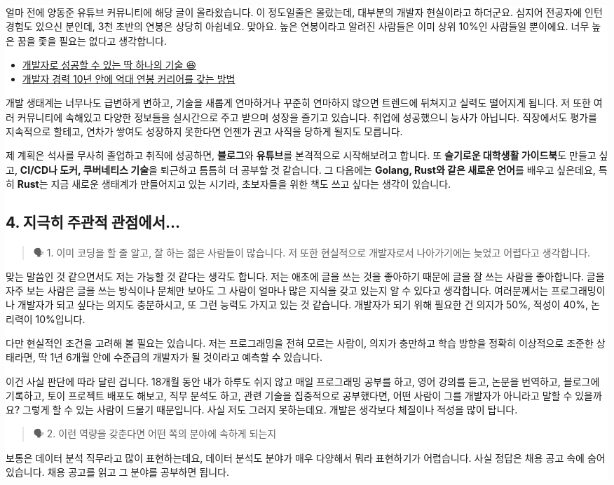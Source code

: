 얼마 전에 양동준 유튜브 커뮤니티에 해당 글이 올라왔습니다. 이 정도일줄은 몰랐는데, 대부분의 개발자 현실이라고 하더군요. 심지어 전공자에 인턴 경험도 있으신 분인데, 3천 초반의 연봉은 상당히 아쉽네요. 맞아요. 높은 연봉이라고 알려진 사람들은 이미 상위 10%인 사람들일 뿐이에요. 너무 높은 꿈을 좇을 필요는 없다고 생각합니다.

- [개발자로 성공할 수 있는 딱 하나의 기술 😆](https://youtu.be/C8t7eHIQ9fU?si=QSgmjDCV2ldOrGaq)
- [개발자 경력 10년 안에 억대 연봉 커리어를 갖는 방법](https://youtu.be/s7MMEjIlR4c?si=6tT-jq271z1bLgSS)

개발 생태계는 너무나도 급변하게 변하고, 기술을 새롭게 연마하거나 꾸준히 연마하지 않으면 트렌드에 뒤쳐지고 실력도 떨어지게 됩니다. 저 또한 여러 커뮤니티에 속해있고 다양한 정보들을 실시간으로 주고 받으며 성장을 즐기고 있습니다. 취업에 성공했으니 능사가 아닙니다. 직장에서도 평가를 지속적으로 할테고, 연차가 쌓여도 성장하지 못한다면 언젠가 권고 사직을 당하게 될지도 모릅니다.

제 계획은 석사를 무사히 졸업하고 취직에 성공하면, **블로그**와 **유튜브**를 본격적으로 시작해보려고 합니다. 또 **슬기로운 대학생활 가이드북**도 만들고 싶고, **CI/CD나 도커, 쿠버네티스 기술**을 퇴근하고 틈틈히 더 공부할 것 같습니다. 그 다음에는 **Golang, Rust와 같은 새로운 언어**를 배우고 싶은데요, 특히 **Rust**는 지금 새로운 생태계가 만들어지고 있는 시기라, 초보자들을 위한 책도 쓰고 싶다는 생각이 있습니다.

## 4. 지극히 주관적 관점에서…

> 🗣 1. 이미 코딩을 할 줄 알고, 잘 하는 젊은 사람들이 많습니다. 저 또한 현실적으로 개발자로서 나아가기에는 늦었고 어렵다고 생각합니다.

맞는 말씀인 것 같으면서도 저는 가능할 것 같다는 생각도 합니다. 저는 애초에 글을 쓰는 것을 좋아하기 때문에 글을 잘 쓰는 사람을 좋아합니다. 글을 자주 보는 사람은 글을 쓰는 방식이나 문체만 보아도 그 사람이 얼마나 많은 지식을 갖고 있는지 알 수 있다고 생각합니다. 여러분께서는 프로그래밍이나 개발자가 되고 싶다는 의지도 충분하시고, 또 그런 능력도 가지고 있는 것 같습니다. 개발자가 되기 위해 필요한 건 의지가 50%, 적성이 40%, 논리력이 10%입니다.

다만 현실적인 조건을 고려해 볼 필요는 있습니다. 저는 프로그래밍을 전혀 모르는 사람이, 의지가 충만하고 학습 방향을 정확히 이상적으로 조준한 상태라면, 딱 1년 6개월 안에 수준급의 개발자가 될 것이라고 예측할 수 있습니다.

이건 사실 판단에 따라 달린 겁니다. 18개월 동안 내가 하루도 쉬지 않고 매일 프로그래밍 공부를 하고, 영어 강의를 듣고, 논문을 번역하고, 블로그에 기록하고, 토이 프로젝트 배포도 해보고, 직무 분석도 하고, 관련 기술을 집중적으로 공부했다면, 어떤 사람이 그를 개발자가 아니라고 말할 수 있을까요? 그렇게 할 수 있는 사람이 드물기 때문입니다. 사실 저도 그러지 못하는데요. 개발은 생각보다 체질이나 적성을 많이 탑니다.

> 🗣 2. 이런 역량을 갖춘다면 어떤 쪽의 분야에 속하게 되는지

보통은 데이터 분석 직무라고 많이 표현하는데요, 데이터 분석도 분야가 매우 다양해서 뭐라 표현하기가 어렵습니다. 사실 정답은 채용 공고 속에 숨어있습니다. 채용 공고를 읽고 그 분야를 공부하면 됩니다.
